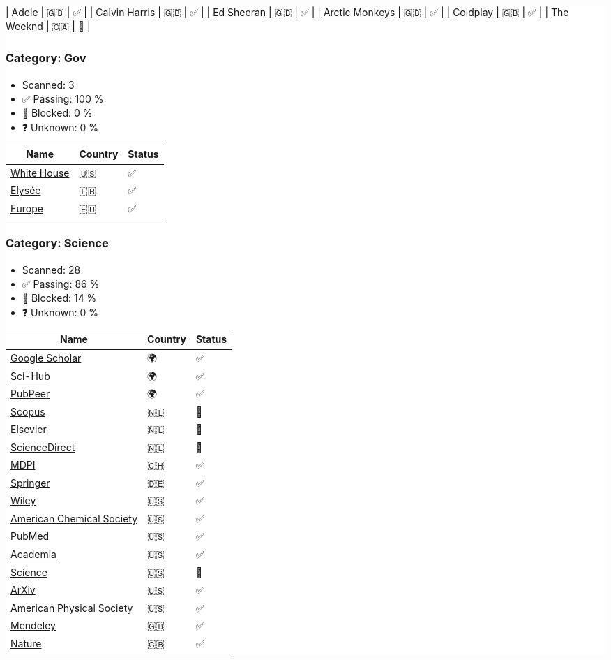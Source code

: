 | [Adele](https://www.adele.com)                                       | 🇬🇧       | ✅      |
| [Calvin Harris](https://calvinharris.com)                            | 🇬🇧       | ✅      |
| [Ed Sheeran](https://www.edsheeran.com)                              | 🇬🇧       | ✅      |
| [Arctic Monkeys](https://arcticmonkeys.com)                          | 🇬🇧       | ✅      |
| [Coldplay](https://www.coldplay.com)                                 | 🇬🇧       | ✅      |
| [The Weeknd](https://www.theweeknd.com)                              | 🇨🇦       | 🔐      |

### Category: Gov

- Scanned: 3
- ✅ Passing: 100 %
- 🔐 Blocked: 0 %
- ❓ Unknown: 0 %

| Name                                      | Country | Status |
| ----------------------------------------- | ------- | ------ |
| [White House](https://www.whitehouse.gov) | 🇺🇸       | ✅      |
| [Elysée](https://www.elysee.fr)           | 🇫🇷       | ✅      |
| [Europe](https://www.europa.eu)           | 🇪🇺       | ✅      |

### Category: Science

- Scanned: 28
- ✅ Passing: 86 %
- 🔐 Blocked: 14 %
- ❓ Unknown: 0 %

| Name                                                    | Country | Status |
| ------------------------------------------------------- | ------- | ------ |
| [Google Scholar](https://scholar.google.com)            | 🌍       | ✅      |
| [Sci-Hub](https://sci-hub.se)                           | 🌍       | ✅      |
| [PubPeer](https://pubpeer.com)                          | 🌍       | ✅      |
| [Scopus](https://www.scopus.com)                        | 🇳🇱       | 🔐      |
| [Elsevier](https://www.elsevier.com)                    | 🇳🇱       | 🔐      |
| [ScienceDirect](https://www.sciencedirect.com)          | 🇳🇱       | 🔐      |
| [MDPI](https://www.mdpi.com)                            | 🇨🇭       | ✅      |
| [Springer](https://www.springer.com)                    | 🇩🇪       | ✅      |
| [Wiley](https://www.wiley.com)                          | 🇺🇸       | ✅      |
| [American Chemical Society](https://www.acs.org)        | 🇺🇸       | ✅      |
| [PubMed](https://pubmed.ncbi.nlm.nih.gov)               | 🇺🇸       | ✅      |
| [Academia](https://www.academia.edu)                    | 🇺🇸       | ✅      |
| [Science](https://www.science.org)                      | 🇺🇸       | 🔐      |
| [ArXiv](https://arxiv.org)                              | 🇺🇸       | ✅      |
| [American Physical Society](https://www.aps.org)        | 🇺🇸       | ✅      |
| [Mendeley](https://www.mendeley.com)                    | 🇬🇧       | ✅      |
| [Nature](https://www.nature.com)                        | 🇬🇧       | ✅      |
